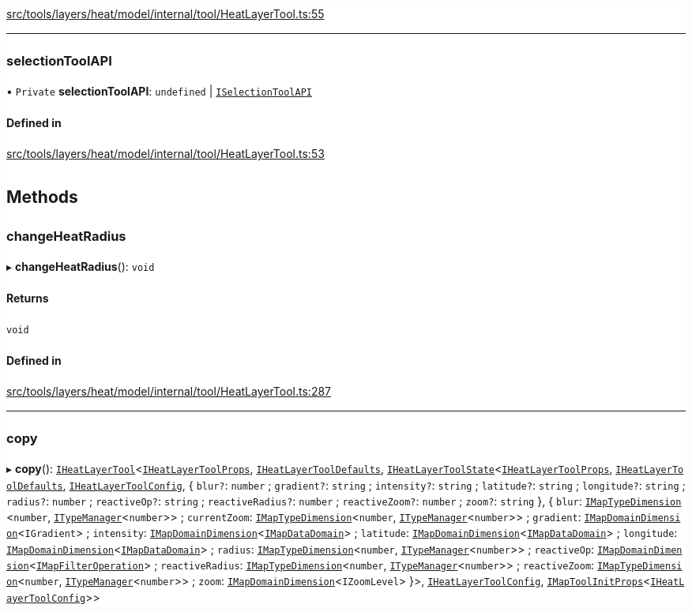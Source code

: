 [src/tools/layers/heat/model/internal/tool/HeatLayerTool.ts:55](https://github.com/geovisto/geovisto-map/blob/e22d774889dbc28cc1ec62933ecf6bab6690f172/src/tools/layers/heat/model/internal/tool/HeatLayerTool.ts#L55)

___

### selectionToolAPI

• `Private` **selectionToolAPI**: `undefined` \| [`ISelectionToolAPI`](../modules.md#iselectiontoolapi)

#### Defined in

[src/tools/layers/heat/model/internal/tool/HeatLayerTool.ts:53](https://github.com/geovisto/geovisto-map/blob/e22d774889dbc28cc1ec62933ecf6bab6690f172/src/tools/layers/heat/model/internal/tool/HeatLayerTool.ts#L53)

## Methods

### changeHeatRadius

▸ **changeHeatRadius**(): `void`

#### Returns

`void`

#### Defined in

[src/tools/layers/heat/model/internal/tool/HeatLayerTool.ts:287](https://github.com/geovisto/geovisto-map/blob/e22d774889dbc28cc1ec62933ecf6bab6690f172/src/tools/layers/heat/model/internal/tool/HeatLayerTool.ts#L287)

___

### copy

▸ **copy**(): [`IHeatLayerTool`](../interfaces/IHeatLayerTool.md)\<[`IHeatLayerToolProps`](../modules.md#iheatlayertoolprops), [`IHeatLayerToolDefaults`](../interfaces/IHeatLayerToolDefaults.md), [`IHeatLayerToolState`](../interfaces/IHeatLayerToolState.md)\<[`IHeatLayerToolProps`](../modules.md#iheatlayertoolprops), [`IHeatLayerToolDefaults`](../interfaces/IHeatLayerToolDefaults.md), [`IHeatLayerToolConfig`](../modules.md#iheatlayertoolconfig), \{ `blur?`: `number` ; `gradient?`: `string` ; `intensity?`: `string` ; `latitude?`: `string` ; `longitude?`: `string` ; `radius?`: `number` ; `reactiveOp?`: `string` ; `reactiveRadius?`: `number` ; `reactiveZoom?`: `number` ; `zoom?`: `string`  }, \{ `blur`: [`IMapTypeDimension`](../interfaces/IMapTypeDimension.md)\<`number`, [`ITypeManager`](../interfaces/ITypeManager.md)\<`number`\>\> ; `currentZoom`: [`IMapTypeDimension`](../interfaces/IMapTypeDimension.md)\<`number`, [`ITypeManager`](../interfaces/ITypeManager.md)\<`number`\>\> ; `gradient`: [`IMapDomainDimension`](../interfaces/IMapDomainDimension.md)\<`IGradient`\> ; `intensity`: [`IMapDomainDimension`](../interfaces/IMapDomainDimension.md)\<[`IMapDataDomain`](../interfaces/IMapDataDomain.md)\> ; `latitude`: [`IMapDomainDimension`](../interfaces/IMapDomainDimension.md)\<[`IMapDataDomain`](../interfaces/IMapDataDomain.md)\> ; `longitude`: [`IMapDomainDimension`](../interfaces/IMapDomainDimension.md)\<[`IMapDataDomain`](../interfaces/IMapDataDomain.md)\> ; `radius`: [`IMapTypeDimension`](../interfaces/IMapTypeDimension.md)\<`number`, [`ITypeManager`](../interfaces/ITypeManager.md)\<`number`\>\> ; `reactiveOp`: [`IMapDomainDimension`](../interfaces/IMapDomainDimension.md)\<[`IMapFilterOperation`](../interfaces/IMapFilterOperation.md)\> ; `reactiveRadius`: [`IMapTypeDimension`](../interfaces/IMapTypeDimension.md)\<`number`, [`ITypeManager`](../interfaces/ITypeManager.md)\<`number`\>\> ; `reactiveZoom`: [`IMapTypeDimension`](../interfaces/IMapTypeDimension.md)\<`number`, [`ITypeManager`](../interfaces/ITypeManager.md)\<`number`\>\> ; `zoom`: [`IMapDomainDimension`](../interfaces/IMapDomainDimension.md)\<`IZoomLevel`\>  }\>, [`IHeatLayerToolConfig`](../modules.md#iheatlayertoolconfig), [`IMapToolInitProps`](../modules.md#imaptoolinitprops)\<[`IHeatLayerToolConfig`](../modules.md#iheatlayertoolconfig)\>\>
